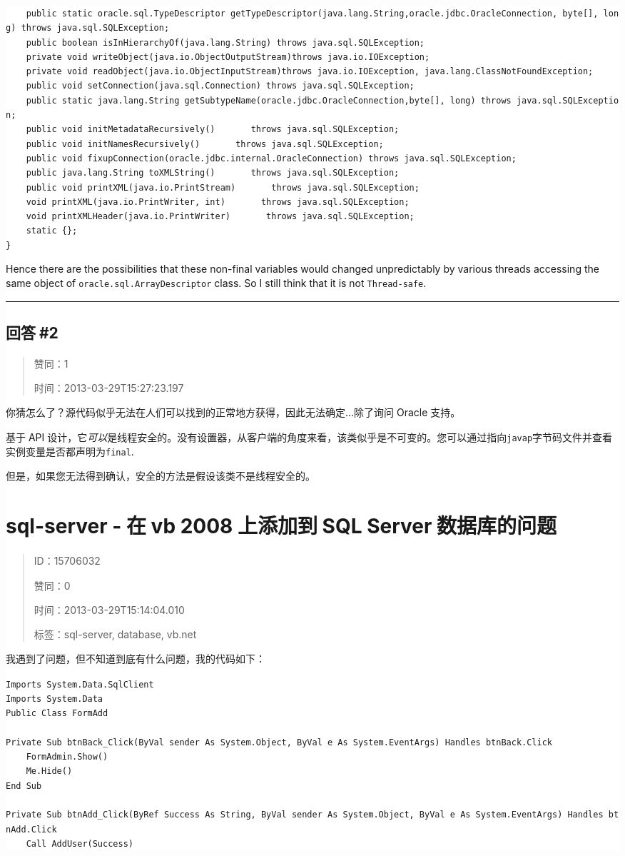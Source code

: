 ```
    public static oracle.sql.TypeDescriptor getTypeDescriptor(java.lang.String,oracle.jdbc.OracleConnection, byte[], long) throws java.sql.SQLException;
    public boolean isInHierarchyOf(java.lang.String) throws java.sql.SQLException;
    private void writeObject(java.io.ObjectOutputStream)throws java.io.IOException;
    private void readObject(java.io.ObjectInputStream)throws java.io.IOException, java.lang.ClassNotFoundException;
    public void setConnection(java.sql.Connection) throws java.sql.SQLException;
    public static java.lang.String getSubtypeName(oracle.jdbc.OracleConnection,byte[], long) throws java.sql.SQLException;
    public void initMetadataRecursively()       throws java.sql.SQLException;
    public void initNamesRecursively()       throws java.sql.SQLException;
    public void fixupConnection(oracle.jdbc.internal.OracleConnection) throws java.sql.SQLException;
    public java.lang.String toXMLString()       throws java.sql.SQLException;
    public void printXML(java.io.PrintStream)       throws java.sql.SQLException;
    void printXML(java.io.PrintWriter, int)       throws java.sql.SQLException;
    void printXMLHeader(java.io.PrintWriter)       throws java.sql.SQLException;
    static {};
} 
```

Hence there are the possibilities that these non-final variables would changed unpredictably by various threads accessing the same object of `oracle.sql.ArrayDescriptor` class. So I still think that it is not `Thread-safe`.

* * *

## 回答 #2

> 赞同：1
> 
> 时间：2013-03-29T15:27:23.197

你猜怎么了？源代码似乎无法在人们可以找到的正常地方获得，因此无法确定...除了询问 Oracle 支持。

基于 API 设计，它*可以*是线程安全的。没有设置器，从客户端的角度来看，该类似乎是不可变的。您可以通过指向`javap`字节码文件并查看实例变量是否都声明为`final`.

但是，如果您无法得到确认，安全的方法是假设该类不是线程安全的。

# sql-server - 在 vb 2008 上添加到 SQL Server 数据库的问题

> ID：15706032
> 
> 赞同：0
> 
> 时间：2013-03-29T15:14:04.010
> 
> 标签：sql-server, database, vb.net

我遇到了问题，但不知道到底有什么问题，我的代码如下：

```
Imports System.Data.SqlClient
Imports System.Data
Public Class FormAdd

Private Sub btnBack_Click(ByVal sender As System.Object, ByVal e As System.EventArgs) Handles btnBack.Click
    FormAdmin.Show()
    Me.Hide()
End Sub

Private Sub btnAdd_Click(ByRef Success As String, ByVal sender As System.Object, ByVal e As System.EventArgs) Handles btnAdd.Click
    Call AddUser(Success)
```